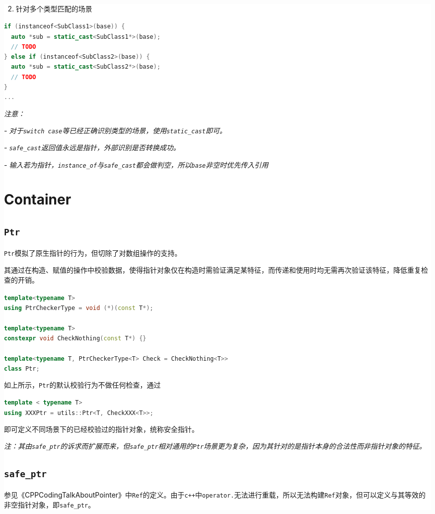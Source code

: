 2. 针对多个类型匹配的场景

```c++
if (instanceof<SubClass1>(base)) {
  auto *sub = static_cast<SubClass1*>(base);
  // TODO
} else if (instanceof<SubClass2>(base)) {
  auto *sub = static_cast<SubClass2*>(base);
  // TODO
}
...
```

*注意：*

*- 对于`switch case`等已经正确识别类型的场景，使用`static_cast`即可。*

*- `safe_cast`返回值永远是指针，外部识别是否转换成功。*

*- 输入若为指针，`instance_of`与`safe_cast`都会做判空，所以`base`非空时优先传入引用*

# Container

## `Ptr`

`Ptr`模拟了原生指针的行为，但切除了对数组操作的支持。

其通过在构造、赋值的操作中校验数据，使得指针对象仅在构造时需验证满足某特征，而传递和使用时均无需再次验证该特征，降低重复检查的开销。

```c++
template<typename T>
using PtrCheckerType = void (*)(const T*);

template<typename T>
constexpr void CheckNothing(const T*) {}

template<typename T, PtrCheckerType<T> Check = CheckNothing<T>>
class Ptr;
```

如上所示，`Ptr`的默认校验行为不做任何检查，通过

```c++
template < typename T>
using XXXPtr = utils::Ptr<T, CheckXXX<T>>;
```

即可定义不同场景下的已经校验过的指针对象，统称安全指针。

*注：其由`safe_ptr`的诉求而扩展而来，但`safe_ptr`相对通用的`Ptr`场景更为复杂，因为其针对的是指针本身的合法性而非指针对象的特征。*

## `safe_ptr`

参见《CPPCodingTalkAboutPointer》中`Ref`的定义。由于`c++`中`operator.`无法进行重载，所以无法构建`Ref`对象，但可以定义与其等效的非空指针对象，即`safe_ptr`。
